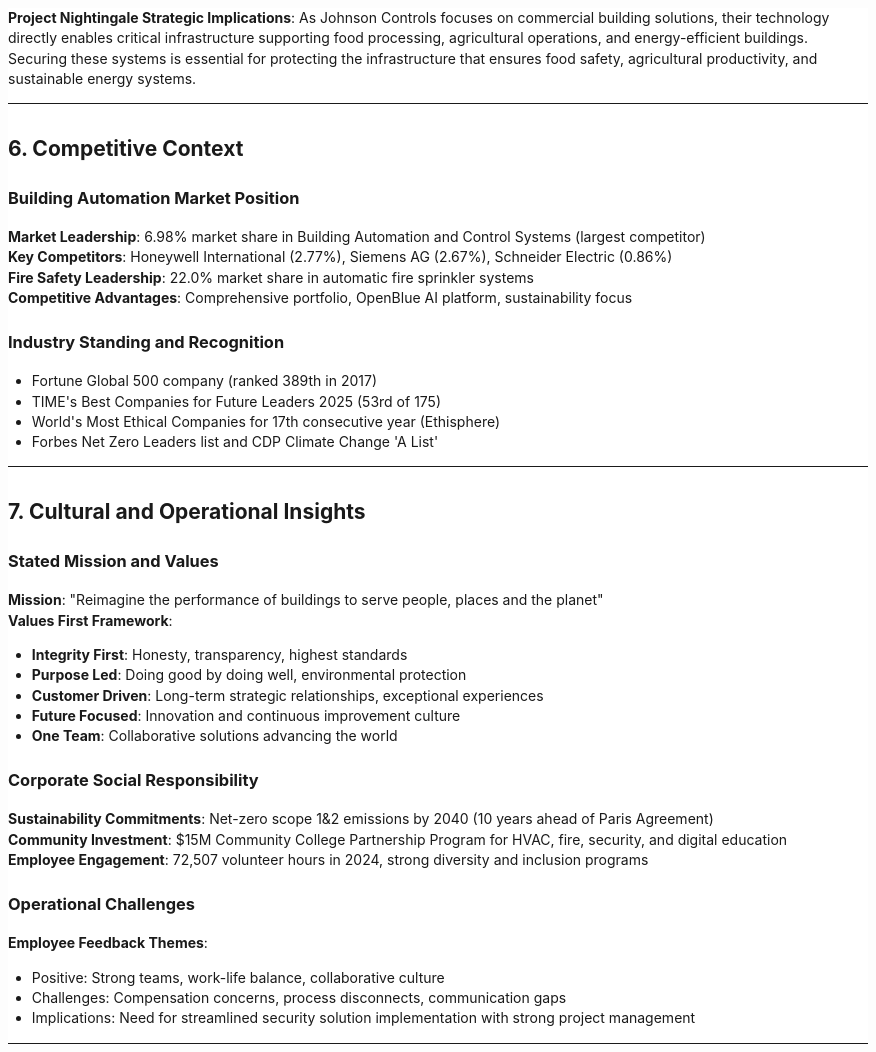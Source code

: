**Project Nightingale Strategic Implications**: As Johnson Controls focuses on commercial building solutions, their technology directly enables critical infrastructure supporting food processing, agricultural operations, and energy-efficient buildings. Securing these systems is essential for protecting the infrastructure that ensures food safety, agricultural productivity, and sustainable energy systems.

---

## 6. Competitive Context

### Building Automation Market Position
**Market Leadership**: 6.98% market share in Building Automation and Control Systems (largest competitor)  
**Key Competitors**: Honeywell International (2.77%), Siemens AG (2.67%), Schneider Electric (0.86%)  
**Fire Safety Leadership**: 22.0% market share in automatic fire sprinkler systems  
**Competitive Advantages**: Comprehensive portfolio, OpenBlue AI platform, sustainability focus

### Industry Standing and Recognition
- Fortune Global 500 company (ranked 389th in 2017)
- TIME's Best Companies for Future Leaders 2025 (53rd of 175)
- World's Most Ethical Companies for 17th consecutive year (Ethisphere)
- Forbes Net Zero Leaders list and CDP Climate Change 'A List'

---

## 7. Cultural and Operational Insights

### Stated Mission and Values
**Mission**: "Reimagine the performance of buildings to serve people, places and the planet"  
**Values First Framework**:
- **Integrity First**: Honesty, transparency, highest standards
- **Purpose Led**: Doing good by doing well, environmental protection
- **Customer Driven**: Long-term strategic relationships, exceptional experiences
- **Future Focused**: Innovation and continuous improvement culture
- **One Team**: Collaborative solutions advancing the world

### Corporate Social Responsibility
**Sustainability Commitments**: Net-zero scope 1&2 emissions by 2040 (10 years ahead of Paris Agreement)  
**Community Investment**: $15M Community College Partnership Program for HVAC, fire, security, and digital education  
**Employee Engagement**: 72,507 volunteer hours in 2024, strong diversity and inclusion programs

### Operational Challenges
**Employee Feedback Themes**: 
- Positive: Strong teams, work-life balance, collaborative culture
- Challenges: Compensation concerns, process disconnects, communication gaps
- Implications: Need for streamlined security solution implementation with strong project management

---